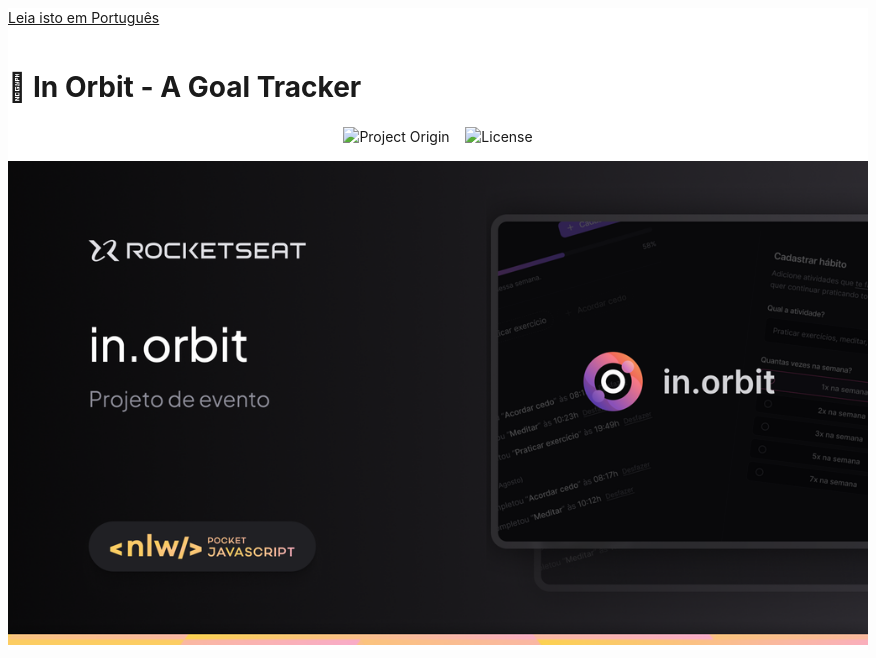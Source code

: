 [Leia isto em Português](README.md)

# 🚀 In Orbit - A Goal Tracker

<div align="center">

  ![Project Origin](https://img.shields.io/badge/Origin-NLW%20Rocketseat-8257E5)
  &nbsp;&nbsp;
  ![License](https://img.shields.io/badge/License-MIT-blue)

</div>

<p align="center">
  <img alt="Preview of the In Orbit project main screen" src=".github/Thumbnail.png" width="100%">
</p>

<p align="center">